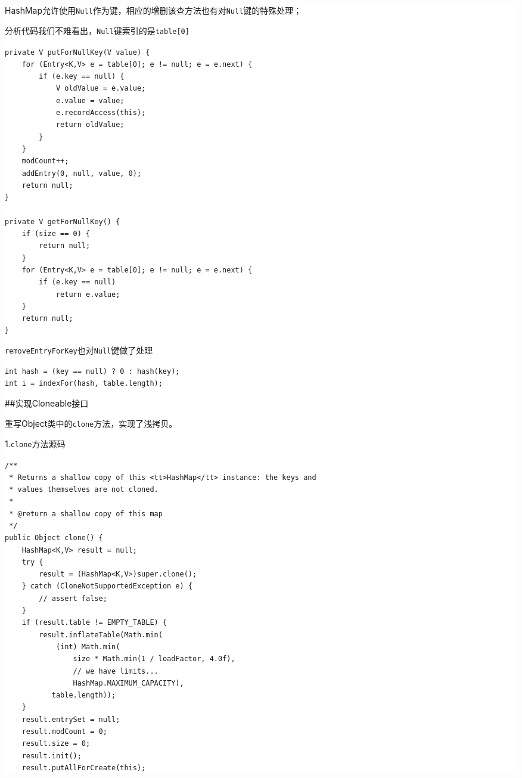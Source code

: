 HashMap允许使用`Null`作为键，相应的增删该查方法也有对`Null`键的特殊处理；

分析代码我们不难看出，`Null`键索引的是`table[0]`
	
	private V putForNullKey(V value) {
		for (Entry<K,V> e = table[0]; e != null; e = e.next) {
			if (e.key == null) {
				V oldValue = e.value;
				e.value = value;
				e.recordAccess(this);
				return oldValue;
			}
		}
		modCount++;
		addEntry(0, null, value, 0);
		return null;
	}

	private V getForNullKey() {
		if (size == 0) {
			return null;
		}
		for (Entry<K,V> e = table[0]; e != null; e = e.next) {
			if (e.key == null)
				return e.value;
		}
		return null;
	}

`removeEntryForKey`也对`Null`键做了处理

	int hash = (key == null) ? 0 : hash(key);
	int i = indexFor(hash, table.length);

##实现Cloneable接口

重写Object类中的`clone`方法，实现了浅拷贝。

1.`clone`方法源码

	/**
	 * Returns a shallow copy of this <tt>HashMap</tt> instance: the keys and
	 * values themselves are not cloned.
	 *
	 * @return a shallow copy of this map
	 */
	public Object clone() {
		HashMap<K,V> result = null;
		try {
			result = (HashMap<K,V>)super.clone();
		} catch (CloneNotSupportedException e) {
			// assert false;
		}
		if (result.table != EMPTY_TABLE) {
			result.inflateTable(Math.min(
				(int) Math.min(
					size * Math.min(1 / loadFactor, 4.0f),
					// we have limits...
					HashMap.MAXIMUM_CAPACITY),
			   table.length));
		}
		result.entrySet = null;
		result.modCount = 0;
		result.size = 0;
		result.init();
		result.putAllForCreate(this);
